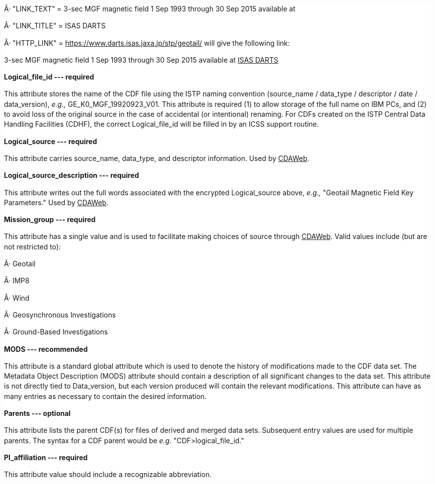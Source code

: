 Â· "LINK_TEXT" = 3-sec MGF magnetic field 1 Sep 1993 through 30 Sep 2015 available at

Â· "LINK_TITLE" = ISAS DARTS

Â· "HTTP_LINK" = https://www.darts.isas.jaxa.jp/stp/geotail/ will give the following link:

3-sec MGF magnetic field 1 Sep 1993 through 30 Sep 2015 available at [ISAS DARTS](https://www.darts.isas.jaxa.jp/stp/geotail/)

**Logical_file_id --- required**

This attribute stores the name of the CDF file using the ISTP naming convention (source_name / data_type / descriptor / date / data_version), *e.g.,* GE_K0_MGF_19920923_V01. This attribute is required (1) to allow storage of the full name on IBM PCs, and (2) to avoid loss of the original source in the case of accidental (or intentional) renaming. For CDFs created on the ISTP Central Data Handling Facilities (CDHF), the correct Logical_file_id will be filled in by an ICSS support routine.

**Logical_source --- required**

This attribute carries source_name, data_type, and descriptor information. Used by [CDAWeb](https://cdaweb.gsfc.nasa.gov/istp_public/).

**Logical_source_description --- required**

This attribute writes out the full words associated with the encrypted Logical_source
above, *e.g.,* "Geotail Magnetic Field Key Parameters." Used by [CDAWeb](https://cdaweb.gsfc.nasa.gov/istp_public/).

**Mission_group --- required**

This attribute has a single value and is used to facilitate making choices of source through [CDAWeb](https://cdaweb.gsfc.nasa.gov/istp_public/). Valid values include (but are not restricted to):

Â· Geotail

Â· IMP8

Â· Wind

Â· Geosynchronous Investigations

Â· Ground-Based Investigations

**MODS --- recommended**

This attribute is a standard global attribute which is used to denote the history of modifications made to the CDF data set. The Metadata Object Description (MODS) attribute should contain a description of all significant changes to the data set. This attribute is not directly tied to Data_version, but each version produced will contain the relevant modifications. This attribute can have as many entries as necessary to contain the desired information.

**Parents --- optional**

This attribute lists the parent CDF(s) for files of derived and merged data sets. Subsequent entry values are used for multiple parents. The syntax for a CDF parent would be *e.g.* "CDF>logical_file_id."

**PI_affiliation --- required**

This attribute value should include a recognizable abbreviation.
